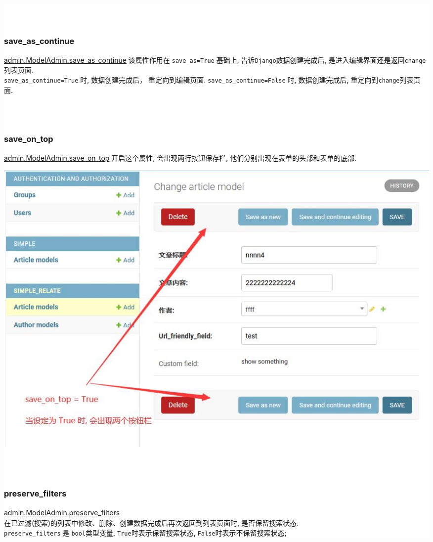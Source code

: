 
&nbsp;  
&nbsp;  
### save_as_continue
[admin.ModelAdmin.save_as_continue](../admin-tutorial/AdminDateHierarchy/simple_relate/admin.py#L65)
该属性作用在 `save_as=True` 基础上, 告诉`Django`数据创建完成后, 是进入编辑界面还是返回`change`列表页面.  
`save_as_continue=True` 时, 数据创建完成后， 重定向到编辑页面.
`save_as_continue=False` 时, 数据创建完成后, 重定向到`change`列表页面.

&nbsp;  
&nbsp; 
### save_on_top 
[admin.ModelAdmin.save_on_top](../admin-tutorial/AdminDateHierarchy/simple_relate/admin.py#L63) 
开启这个属性, 会出现两行按钮保存栏, 他们分别出现在表单的头部和表单的底部.
<p align="center">
  <img src="../admin-tutorial/AdminDateHierarchy/simple_relate/imgs/save_on_top.jpg" alt="save_on_top"/>
</p>


&nbsp;   
&nbsp;  
### preserve_filters
[admin.ModelAdmin.preserve_filters](../admin-tutorial/AdminFilter/ordering_/admin.py#L16)  
在已过滤(搜索)的列表中修改、删除、创建数据完成后再次返回到列表页面时, 是否保留搜索状态.  
`preserve_filters` 是 `bool`类型变量, `True`时表示保留搜索状态, `False`时表示不保留搜索状态;  
<p align="center">